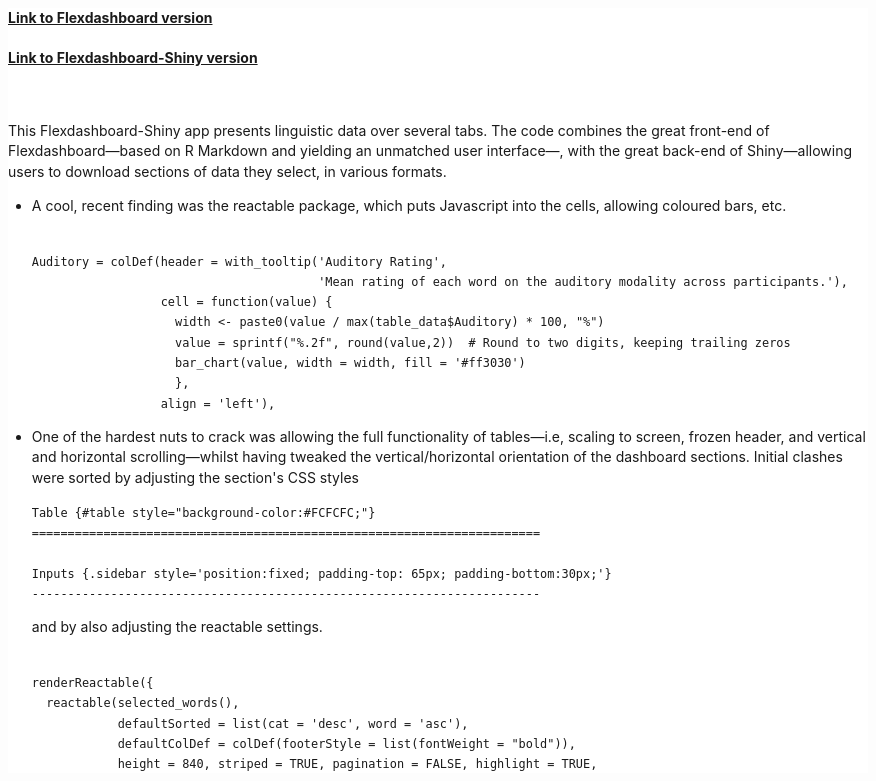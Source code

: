

#### [Link to Flexdashboard version](/dashboards/Dutch-modality-exclusivity-norms/d.html)
#### [Link to Flexdashboard-Shiny version](https://pablobernabeu.shinyapps.io/dutch-modality-exclusivity-norms/)

<br>

This Flexdashboard-Shiny app presents linguistic data over several tabs. The code combines the great front-end of Flexdashboard—based on R Markdown and yielding an unmatched user interface—, with the great back-end of Shiny—allowing users to download sections of data they select, in various formats.

- A cool, recent finding was the reactable package, which puts Javascript into the cells, allowing coloured bars, etc.

   ```
   
   Auditory = colDef(header = with_tooltip('Auditory Rating',
                                           'Mean rating of each word on the auditory modality across participants.'),
                     cell = function(value) {
                       width <- paste0(value / max(table_data$Auditory) * 100, "%")
                       value = sprintf("%.2f", round(value,2))  # Round to two digits, keeping trailing zeros
                       bar_chart(value, width = width, fill = '#ff3030')
                       },
                     align = 'left'),
   
   ```


- One of the hardest nuts to crack was allowing the full functionality of tables—i.e, scaling to screen, frozen header, and vertical and horizontal scrolling—whilst having tweaked the vertical/horizontal orientation of the dashboard sections. Initial clashes were sorted by adjusting the section's CSS styles



      
      Table {#table style="background-color:#FCFCFC;"}
      =======================================================================
      
      Inputs {.sidebar style='position:fixed; padding-top: 65px; padding-bottom:30px;'}
      -----------------------------------------------------------------------
      


   and by also adjusting the reactable settings.
   
   ```
   
   renderReactable({
     reactable(selected_words(),
               defaultSorted = list(cat = 'desc', word = 'asc'),
               defaultColDef = colDef(footerStyle = list(fontWeight = "bold")),
               height = 840, striped = TRUE, pagination = FALSE, highlight = TRUE,
   
   ```
